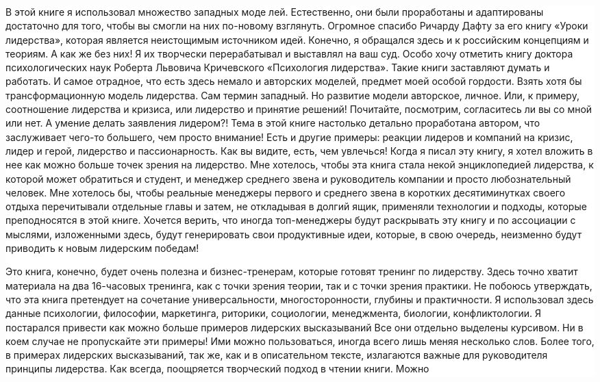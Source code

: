 В этой книге я использовал множество западных моде лей.
Естественно, они были проработаны и адаптированы достаточно для
того, чтобы вы смогли на них по-новому взглянуть. Огромное спасибо
Ричарду Дафту за его книгу «Уроки лидерства», которая является
неистощимым источником идей. Конечно, я обращался здесь и к
российским концепциям и теориям. А как же без них! Я их творчески
перерабатывал и выставлял на ваш суд. Особо хочу отметить книгу
доктора
психологических
наук
Роберта
Львовича
Кричевского
«Психология лидерства». Такие книги заставляют думать и работать.
И самое отрадное, что есть здесь немало и авторских моделей,
предмет моей особой гордости. Взять хотя бы трансформационную
модель лидерства. Сам термин западный. Но развитие модели
авторское, личное. Или, к примеру, соотношение лидерства и кризиса,
или
лидерство
и
принятие
решений!
Почитайте,
посмотрим,
согласитесь ли вы со мной или нет. А умение делать заявления
лидером?! Тема в этой книге настолько детально проработана автором,
что заслуживает чего-то большего, чем просто внимание! Есть и другие
примеры: реакции лидеров и компаний на кризис, лидер и герой,
лидерство и пассионарность. Как вы видите, есть, чем увлечься!
Когда я писал эту книгу, я хотел вложить в нее как можно больше
точек зрения на лидерство. Мне хотелось, чтобы эта книга стала некой
энциклопедией лидерства, к которой может обратиться и студент, и
менеджер среднего звена и руководитель компании и просто
любознательный
человек.
Мне
хотелось
бы,
чтобы
реальные
менеджеры первого и среднего звена в коротких десятиминутках своего
отдыха перечитывали отдельные главы и затем, не откладывая в долгий
ящик, применяли технологии и подходы, которые преподносятся в этой
книге. Хочется верить, что иногда топ-менеджеры будут раскрывать эту
книгу и по ассоциации с мыслями, изложенными здесь, будут
генерировать свои продуктивные идеи, которые, в свою очередь,
неизменно будут приводить к новым лидерским победам!

Это книга, конечно, будет очень полезна и бизнес-тренерам,
которые готовят тренинг по лидерству. Здесь точно хватит материала на
два 16-часовых тренинга, как с точки зрения теории, так и с точки
зрения практики.
Не побоюсь утверждать, что эта книга претендует на сочетание
универсальности, многосторонности, глубины и практичности.
Я использовал здесь данные психологии, философии, маркетинга,
риторики, социологии, менеджмента, биологии, конфликтологии. Я
постарался привести как можно больше примеров лидерских
высказываний Все они отдельно выделены курсивом. Ни в коем случае
не пропускайте эти примеры! Ими можно пользоваться, иногда всего
лишь меняя несколько слов. Более того, в примерах лидерских
высказываний, так же, как и в описательном тексте, излагаются важные
для руководителя принципы лидерства.
Как всегда, поощряется творческий подход в чтении книги. Можно